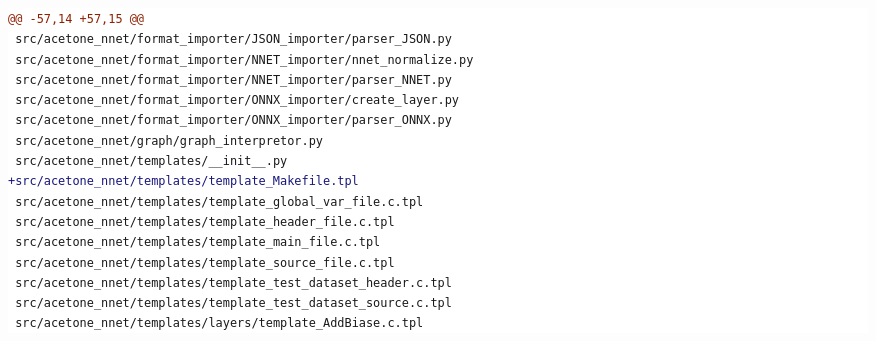 ```diff
@@ -57,14 +57,15 @@
 src/acetone_nnet/format_importer/JSON_importer/parser_JSON.py
 src/acetone_nnet/format_importer/NNET_importer/nnet_normalize.py
 src/acetone_nnet/format_importer/NNET_importer/parser_NNET.py
 src/acetone_nnet/format_importer/ONNX_importer/create_layer.py
 src/acetone_nnet/format_importer/ONNX_importer/parser_ONNX.py
 src/acetone_nnet/graph/graph_interpretor.py
 src/acetone_nnet/templates/__init__.py
+src/acetone_nnet/templates/template_Makefile.tpl
 src/acetone_nnet/templates/template_global_var_file.c.tpl
 src/acetone_nnet/templates/template_header_file.c.tpl
 src/acetone_nnet/templates/template_main_file.c.tpl
 src/acetone_nnet/templates/template_source_file.c.tpl
 src/acetone_nnet/templates/template_test_dataset_header.c.tpl
 src/acetone_nnet/templates/template_test_dataset_source.c.tpl
 src/acetone_nnet/templates/layers/template_AddBiase.c.tpl
```

